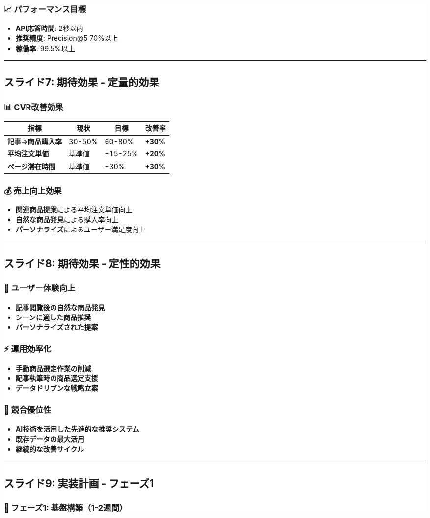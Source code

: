 ### 📈 パフォーマンス目標
- **API応答時間**: 2秒以内
- **推奨精度**: Precision@5 70%以上
- **稼働率**: 99.5%以上

---

## スライド7: 期待効果 - 定量的効果

### 📊 CVR改善効果

| 指標 | 現状 | 目標 | 改善率 |
|------|------|------|--------|
| **記事→商品購入率** | 30-50% | 60-80% | **+30%** |
| **平均注文単価** | 基準値 | +15-25% | **+20%** |
| **ページ滞在時間** | 基準値 | +30% | **+30%** |

### 💰 売上向上効果
- **関連商品提案**による平均注文単価向上
- **自然な商品発見**による購入率向上
- **パーソナライズ**によるユーザー満足度向上

---

## スライド8: 期待効果 - 定性的効果

### 👥 ユーザー体験向上
- **記事閲覧後の自然な商品発見**
- **シーンに適した商品推奨**
- **パーソナライズされた提案**

### ⚡ 運用効率化
- **手動商品選定作業の削減**
- **記事執筆時の商品選定支援**
- **データドリブンな戦略立案**

### 🎯 競合優位性
- **AI技術を活用した先進的な推奨システム**
- **既存データの最大活用**
- **継続的な改善サイクル**

---

## スライド9: 実装計画 - フェーズ1

### 🚀 フェーズ1: 基盤構築（1-2週間）
